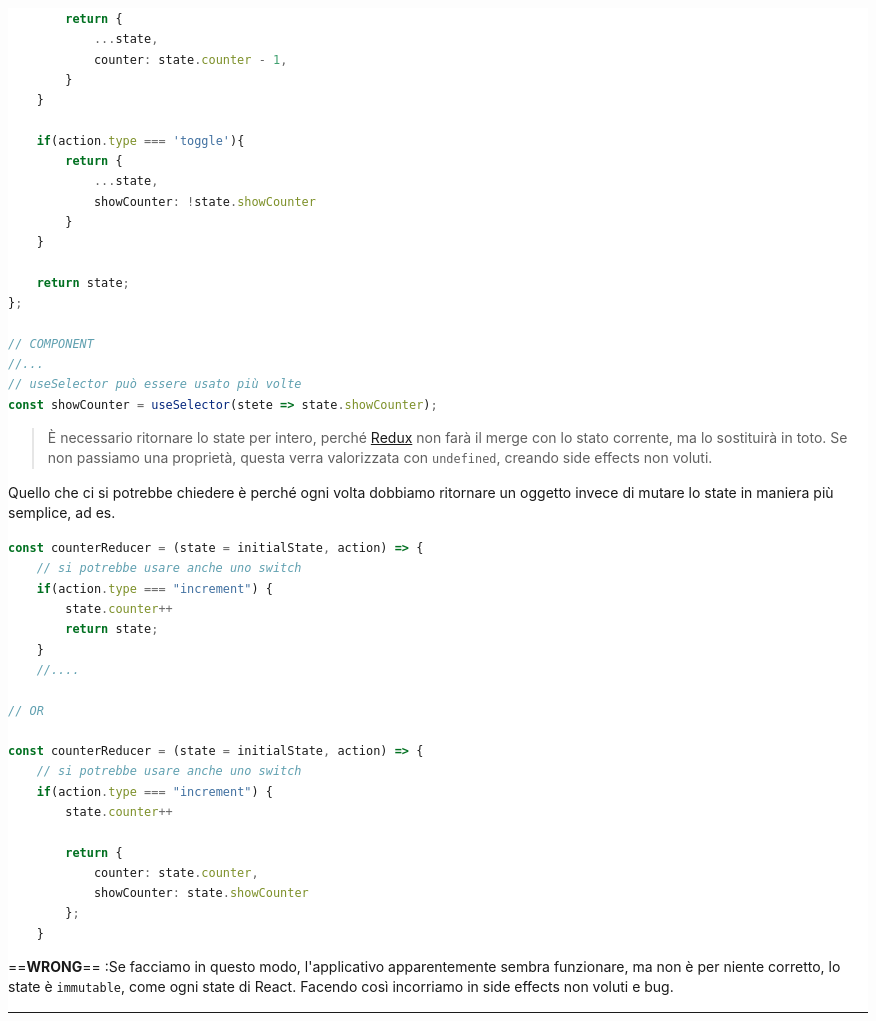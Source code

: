 ```ts
		return {
			...state,
			counter: state.counter - 1,
		}
	}

	if(action.type === 'toggle'){
		return {
			...state,
			showCounter: !state.showCounter
		}
	}

	return state;
};

// COMPONENT
//...
// useSelector può essere usato più volte
const showCounter = useSelector(stete => state.showCounter);
```

>È necessario ritornare lo state per intero, perché [Redux](Redux) non farà il merge con lo stato corrente, ma lo sostituirà in toto. Se non passiamo una proprietà, questa verra valorizzata con `undefined`, creando side effects non voluti.

Quello che ci si potrebbe chiedere è perché ogni volta dobbiamo ritornare un oggetto invece di mutare lo state in maniera più semplice, ad es.

```ts
const counterReducer = (state = initialState, action) => {
	// si potrebbe usare anche uno switch
	if(action.type === "increment") {
		state.counter++
		return state;
	}
	//....

// OR

const counterReducer = (state = initialState, action) => {
	// si potrebbe usare anche uno switch
	if(action.type === "increment") {
		state.counter++
		
		return {
			counter: state.counter,
			showCounter: state.showCounter
		};
	}
```

==**WRONG**== :Se facciamo in questo modo, l'applicativo apparentemente sembra funzionare, ma non è per niente corretto, lo state è `immutable`, come ogni state di React. Facendo così incorriamo in side effects non voluti e bug.

---